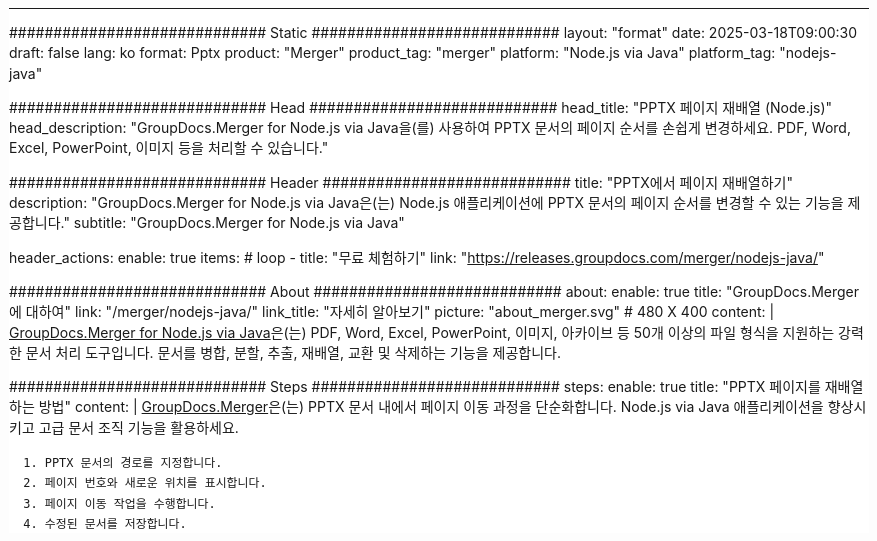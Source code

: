 
---
############################# Static ############################
layout: "format"
date:  2025-03-18T09:00:30
draft: false
lang: ko
format: Pptx
product: "Merger"
product_tag: "merger"
platform: "Node.js via Java"
platform_tag: "nodejs-java"

############################# Head ############################
head_title: "PPTX 페이지 재배열 (Node.js)"
head_description: "GroupDocs.Merger for Node.js via Java을(를) 사용하여 PPTX 문서의 페이지 순서를 손쉽게 변경하세요. PDF, Word, Excel, PowerPoint, 이미지 등을 처리할 수 있습니다."

############################# Header ############################
title: "PPTX에서 페이지 재배열하기" 
description: "GroupDocs.Merger for Node.js via Java은(는) Node.js 애플리케이션에 PPTX 문서의 페이지 순서를 변경할 수 있는 기능을 제공합니다."
subtitle: "GroupDocs.Merger for Node.js via Java" 

header_actions:
  enable: true
  items:
    #  loop
    - title: "무료 체험하기"
      link: "https://releases.groupdocs.com/merger/nodejs-java/"
      
############################# About ############################
about:
    enable: true
    title: "GroupDocs.Merger에 대하여"
    link: "/merger/nodejs-java/"
    link_title: "자세히 알아보기"
    picture: "about_merger.svg" # 480 X 400
    content: |
       [GroupDocs.Merger for Node.js via Java](/merger/nodejs-java/)은(는) PDF, Word, Excel, PowerPoint, 이미지, 아카이브 등 50개 이상의 파일 형식을 지원하는 강력한 문서 처리 도구입니다. 문서를 병합, 분할, 추출, 재배열, 교환 및 삭제하는 기능을 제공합니다.

############################# Steps ############################
steps:
    enable: true
    title: "PPTX 페이지를 재배열하는 방법"
    content: |
      [GroupDocs.Merger](/merger/nodejs-java/)은(는) PPTX 문서 내에서 페이지 이동 과정을 단순화합니다. Node.js via Java 애플리케이션을 향상시키고 고급 문서 조직 기능을 활용하세요.
      
      1. PPTX 문서의 경로를 지정합니다.
      2. 페이지 번호와 새로운 위치를 표시합니다.
      3. 페이지 이동 작업을 수행합니다.
      4. 수정된 문서를 저장합니다.
   